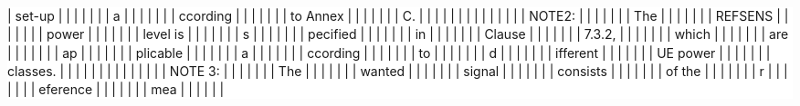 | set-up   |       |          |          |          |          |
| a        |       |          |          |          |          |
| ccording |       |          |          |          |          |
| to Annex |       |          |          |          |          |
| C.       |       |          |          |          |          |
|          |       |          |          |          |          |
| NOTE2:   |       |          |          |          |          |
| The      |       |          |          |          |          |
| REFSENS  |       |          |          |          |          |
| power    |       |          |          |          |          |
| level is |       |          |          |          |          |
| s        |       |          |          |          |          |
| pecified |       |          |          |          |          |
| in       |       |          |          |          |          |
| Clause   |       |          |          |          |          |
| 7.3.2,   |       |          |          |          |          |
| which    |       |          |          |          |          |
| are      |       |          |          |          |          |
| ap       |       |          |          |          |          |
| plicable |       |          |          |          |          |
| a        |       |          |          |          |          |
| ccording |       |          |          |          |          |
| to       |       |          |          |          |          |
| d        |       |          |          |          |          |
| ifferent |       |          |          |          |          |
| UE power |       |          |          |          |          |
| classes. |       |          |          |          |          |
|          |       |          |          |          |          |
| NOTE 3:  |       |          |          |          |          |
| The      |       |          |          |          |          |
| wanted   |       |          |          |          |          |
| signal   |       |          |          |          |          |
| consists |       |          |          |          |          |
| of the   |       |          |          |          |          |
| r        |       |          |          |          |          |
| eference |       |          |          |          |          |
| mea      |       |          |          |          |          |